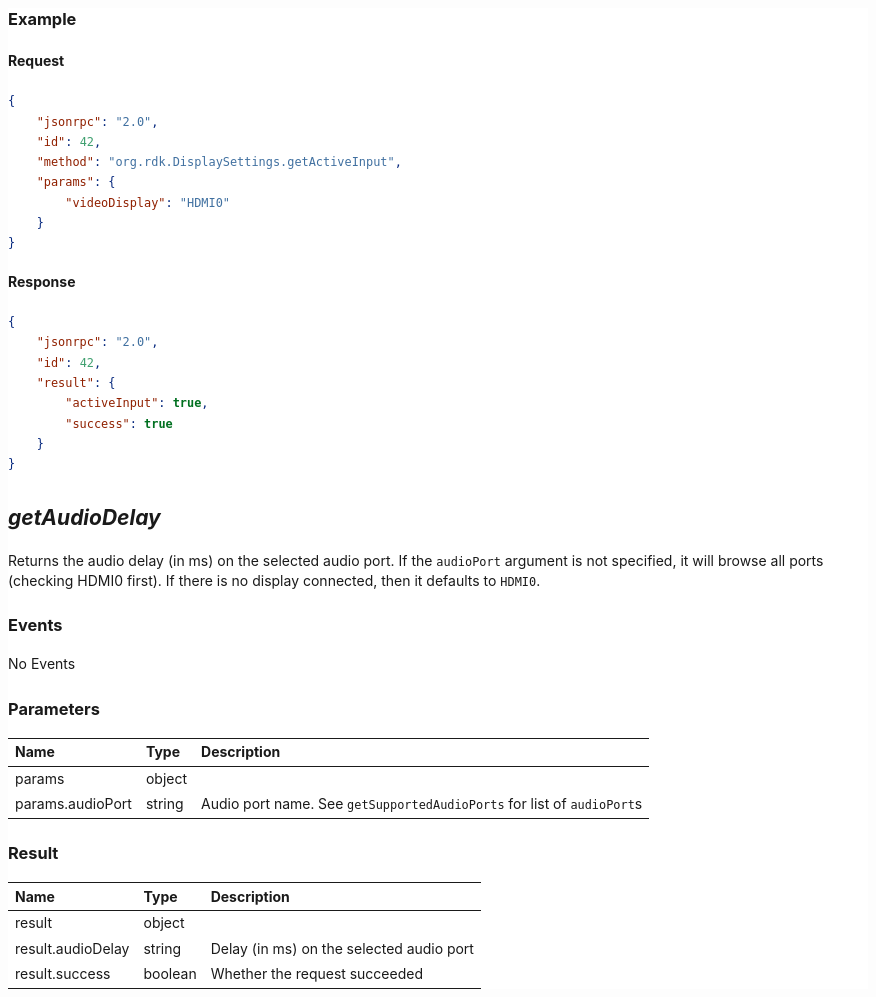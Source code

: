 ### Example

#### Request

```json
{
    "jsonrpc": "2.0",
    "id": 42,
    "method": "org.rdk.DisplaySettings.getActiveInput",
    "params": {
        "videoDisplay": "HDMI0"
    }
}
```

#### Response

```json
{
    "jsonrpc": "2.0",
    "id": 42,
    "result": {
        "activeInput": true,
        "success": true
    }
}
```

<a name="getAudioDelay"></a>
## *getAudioDelay*

Returns the audio delay (in ms) on the selected audio port. If the `audioPort` argument is not specified, it will browse all ports (checking HDMI0 first). If there is no display connected, then it defaults to `HDMI0`.

### Events

No Events

### Parameters

| Name | Type | Description |
| :-------- | :-------- | :-------- |
| params | object |  |
| params.audioPort | string | Audio port name. See `getSupportedAudioPorts` for list of `audioPort`s |

### Result

| Name | Type | Description |
| :-------- | :-------- | :-------- |
| result | object |  |
| result.audioDelay | string | Delay (in ms) on the selected audio port |
| result.success | boolean | Whether the request succeeded |
